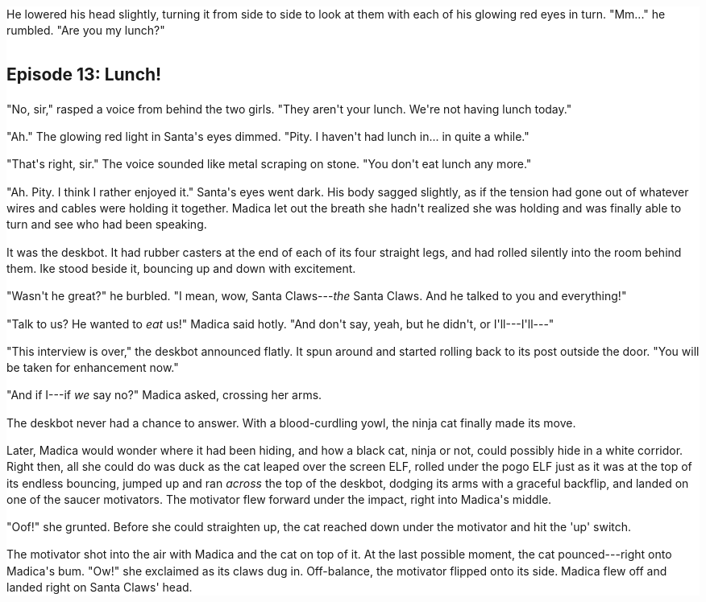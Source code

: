 He lowered his head slightly, turning it from side to side to look at
them with each of his glowing red eyes in turn. "Mm..." he rumbled.
"Are you my lunch?"

## Episode 13: Lunch!

"No, sir," rasped a voice from behind the two girls. "They aren't
your lunch. We're not having lunch today."

"Ah." The glowing red light in Santa's eyes dimmed. "Pity. I
haven't had lunch in... in quite a while."

"That's right, sir." The voice sounded like metal scraping on stone.
"You don't eat lunch any more."

"Ah. Pity. I think I rather enjoyed it." Santa's eyes went dark. His
body sagged slightly, as if the tension had gone out of whatever wires
and cables were holding it together. Madica let out the breath she
hadn't realized she was holding and was finally able to turn and see
who had been speaking.

It was the deskbot. It had rubber casters at the end of each of its four
straight legs, and had rolled silently into the room behind them. Ike
stood beside it, bouncing up and down with excitement.

"Wasn't he great?" he burbled. "I mean, wow, Santa Claws---*the*
Santa Claws. And he talked to you and everything!"

"Talk to us? He wanted to *eat* us!" Madica said hotly. "And don't
say, yeah, but he didn't, or I'll---I'll---"

"This interview is over," the deskbot announced flatly. It spun around
and started rolling back to its post outside the door. "You will be
taken for enhancement now."

"And if I---if *we* say no?" Madica asked, crossing her arms.

The deskbot never had a chance to answer. With a blood-curdling yowl,
the ninja cat finally made its move.

Later, Madica would wonder where it had been hiding, and how a black
cat, ninja or not, could possibly hide in a white corridor. Right then,
all she could do was duck as the cat leaped over the screen ELF, rolled
under the pogo ELF just as it was at the top of its endless bouncing,
jumped up and ran *across* the top of the deskbot, dodging its arms with
a graceful backflip, and landed on one of the saucer motivators. The
motivator flew forward under the impact, right into Madica's middle.

"Oof!" she grunted. Before she could straighten up, the cat reached
down under the motivator and hit the 'up' switch.

The motivator shot into the air with Madica and the cat on top of it. At
the last possible moment, the cat pounced---right onto Madica's bum.
"Ow!" she exclaimed as its claws dug in. Off-balance, the motivator
flipped onto its side. Madica flew off and landed right on Santa Claws'
head.
